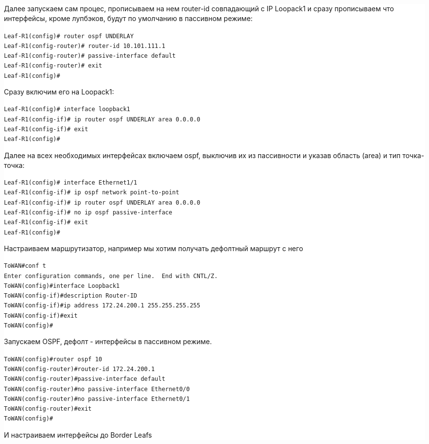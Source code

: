 Далее запускаем сам процес, прописываем на нем router-id совпадающий с IP Loopack1 и сразу прописываем что интерфейсы, кроме лупбэков, будут по умолчанию в пассивном режиме:

```
Leaf-R1(config)# router ospf UNDERLAY
Leaf-R1(config-router)# router-id 10.101.111.1
Leaf-R1(config-router)# passive-interface default
Leaf-R1(config-router)# exit
Leaf-R1(config)#
```

Сразу включим его на Loopack1:

```
Leaf-R1(config)# interface loopback1
Leaf-R1(config-if)# ip router ospf UNDERLAY area 0.0.0.0
Leaf-R1(config-if)# exit
Leaf-R1(config)# 
```

Далее на всех необходимых интерфейсах включаем ospf, выключив их из пассивности и указав область (area) и тип точка-точка:

```
Leaf-R1(config)# interface Ethernet1/1
Leaf-R1(config-if)# ip ospf network point-to-point
Leaf-R1(config-if)# ip router ospf UNDERLAY area 0.0.0.0
Leaf-R1(config-if)# no ip ospf passive-interface
Leaf-R1(config-if)# exit
Leaf-R1(config)# 
```

Настраиваем маршрутизатор, например мы хотим получать дефолтный маршрут с него

```
ToWAN#conf t
Enter configuration commands, one per line.  End with CNTL/Z.
ToWAN(config)#interface Loopback1
ToWAN(config-if)#description Router-ID
ToWAN(config-if)#ip address 172.24.200.1 255.255.255.255
ToWAN(config-if)#exit
ToWAN(config)#
```

Запускаем OSPF, дефолт - интерфейсы в пассивном режиме.

```
ToWAN(config)#router ospf 10
ToWAN(config-router)#router-id 172.24.200.1
ToWAN(config-router)#passive-interface default
ToWAN(config-router)#no passive-interface Ethernet0/0
ToWAN(config-router)#no passive-interface Ethernet0/1
ToWAN(config-router)#exit
ToWAN(config)#
```

И настраиваем интерфейсы до Border Leafs
